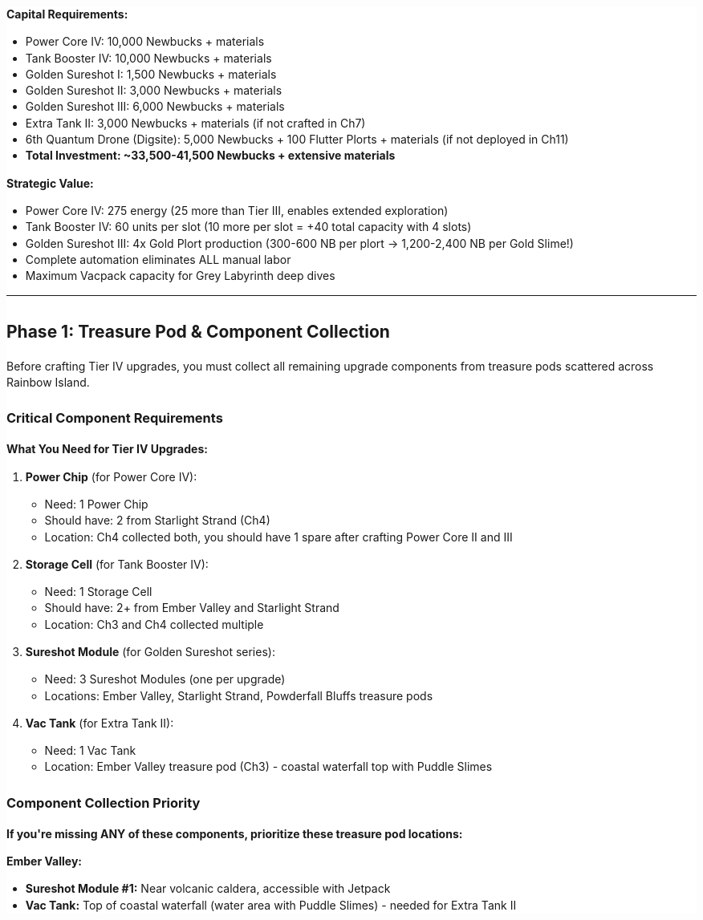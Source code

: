 **Capital Requirements:**

- Power Core IV: 10,000 Newbucks + materials
- Tank Booster IV: 10,000 Newbucks + materials
- Golden Sureshot I: 1,500 Newbucks + materials
- Golden Sureshot II: 3,000 Newbucks + materials
- Golden Sureshot III: 6,000 Newbucks + materials
- Extra Tank II: 3,000 Newbucks + materials (if not crafted in Ch7)
- 6th Quantum Drone (Digsite): 5,000 Newbucks + 100 Flutter Plorts + materials (if not deployed in Ch11)
- **Total Investment: ~33,500-41,500 Newbucks + extensive materials**

**Strategic Value:**

- Power Core IV: 275 energy (25 more than Tier III, enables extended exploration)
- Tank Booster IV: 60 units per slot (10 more per slot = +40 total capacity with 4 slots)
- Golden Sureshot III: 4x Gold Plort production (300-600 NB per plort → 1,200-2,400 NB per Gold Slime!)
- Complete automation eliminates ALL manual labor
- Maximum Vacpack capacity for Grey Labyrinth deep dives

---

## Phase 1: Treasure Pod & Component Collection

Before crafting Tier IV upgrades, you must collect all remaining upgrade components from treasure pods scattered across Rainbow Island.

### Critical Component Requirements

**What You Need for Tier IV Upgrades:**

1. **Power Chip** (for Power Core IV):
   - Need: 1 Power Chip
   - Should have: 2 from Starlight Strand (Ch4)
   - Location: Ch4 collected both, you should have 1 spare after crafting Power Core II and III

2. **Storage Cell** (for Tank Booster IV):
   - Need: 1 Storage Cell
   - Should have: 2+ from Ember Valley and Starlight Strand
   - Location: Ch3 and Ch4 collected multiple

3. **Sureshot Module** (for Golden Sureshot series):
   - Need: 3 Sureshot Modules (one per upgrade)
   - Locations: Ember Valley, Starlight Strand, Powderfall Bluffs treasure pods

4. **Vac Tank** (for Extra Tank II):
   - Need: 1 Vac Tank
   - Location: Ember Valley treasure pod (Ch3) - coastal waterfall top with Puddle Slimes

### Component Collection Priority

**If you're missing ANY of these components, prioritize these treasure pod locations:**

**Ember Valley:**
- **Sureshot Module #1:** Near volcanic caldera, accessible with Jetpack
- **Vac Tank:** Top of coastal waterfall (water area with Puddle Slimes) - needed for Extra Tank II
